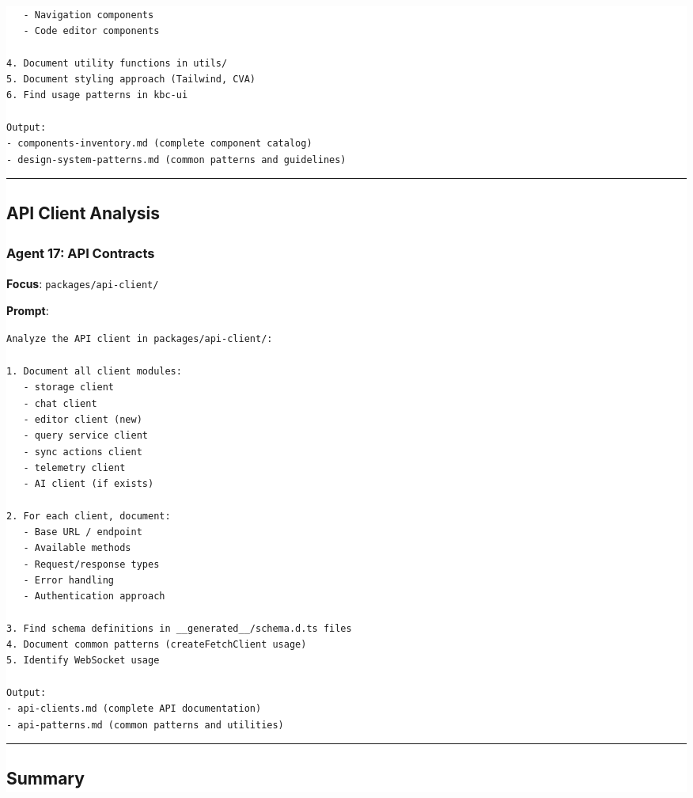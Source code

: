 ```
   - Navigation components
   - Code editor components

4. Document utility functions in utils/
5. Document styling approach (Tailwind, CVA)
6. Find usage patterns in kbc-ui

Output:
- components-inventory.md (complete component catalog)
- design-system-patterns.md (common patterns and guidelines)
```

---

## API Client Analysis

### Agent 17: API Contracts
**Focus**: `packages/api-client/`

**Prompt**:
```
Analyze the API client in packages/api-client/:

1. Document all client modules:
   - storage client
   - chat client
   - editor client (new)
   - query service client
   - sync actions client
   - telemetry client
   - AI client (if exists)

2. For each client, document:
   - Base URL / endpoint
   - Available methods
   - Request/response types
   - Error handling
   - Authentication approach

3. Find schema definitions in __generated__/schema.d.ts files
4. Document common patterns (createFetchClient usage)
5. Identify WebSocket usage

Output:
- api-clients.md (complete API documentation)
- api-patterns.md (common patterns and utilities)
```

---

## Summary

